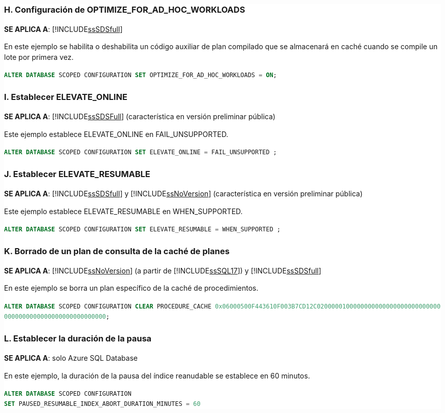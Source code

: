 ### <a name="h-set-optimize_for_ad_hoc_workloads"></a>H. Configuración de OPTIMIZE_FOR_AD_HOC_WORKLOADS

**SE APLICA A**: [!INCLUDE[ssSDSfull](../../includes/sssdsfull-md.md)]

En este ejemplo se habilita o deshabilita un código auxiliar de plan compilado que se almacenará en caché cuando se compile un lote por primera vez.

```sql
ALTER DATABASE SCOPED CONFIGURATION SET OPTIMIZE_FOR_AD_HOC_WORKLOADS = ON;
```

### <a name="i-set-elevate_online"></a>I. Establecer ELEVATE_ONLINE

**SE APLICA A**: [!INCLUDE[ssSDSFull](../../includes/sssdsfull-md.md)] (característica en versión preliminar pública)

Este ejemplo establece ELEVATE_ONLINE en FAIL_UNSUPPORTED.

```sql
ALTER DATABASE SCOPED CONFIGURATION SET ELEVATE_ONLINE = FAIL_UNSUPPORTED ;
```

### <a name="j-set-elevate_resumable"></a>J. Establecer ELEVATE_RESUMABLE

**SE APLICA A**: [!INCLUDE[ssSDSfull](../../includes/sssdsfull-md.md)] y [!INCLUDE[ssNoVersion](../../includes/sssqlv15-md.md)] (característica en versión preliminar pública)

Este ejemplo establece ELEVATE_RESUMABLE en WHEN_SUPPORTED.

```sql
ALTER DATABASE SCOPED CONFIGURATION SET ELEVATE_RESUMABLE = WHEN_SUPPORTED ;
```

### <a name="k-clear-a-query-plan-from-the-plan-cache"></a>K. Borrado de un plan de consulta de la caché de planes

**SE APLICA A**: [!INCLUDE[ssNoVersion](../../includes/ssnoversion-md.md)] (a partir de [!INCLUDE[ssSQL17](../../includes/sssql17-md.md)]) y [!INCLUDE[ssSDSfull](../../includes/sssdsfull-md.md)]

En este ejemplo se borra un plan específico de la caché de procedimientos.

```sql
ALTER DATABASE SCOPED CONFIGURATION CLEAR PROCEDURE_CACHE 0x06000500F443610F003B7CD12C02000001000000000000000000000000000000000000000000000000000000;
```

### <a name="l-set-paused-duration"></a>L. Establecer la duración de la pausa

**SE APLICA A**: solo Azure SQL Database

En este ejemplo, la duración de la pausa del índice reanudable se establece en 60 minutos.

```sql
ALTER DATABASE SCOPED CONFIGURATION
SET PAUSED_RESUMABLE_INDEX_ABORT_DURATION_MINUTES = 60
```
